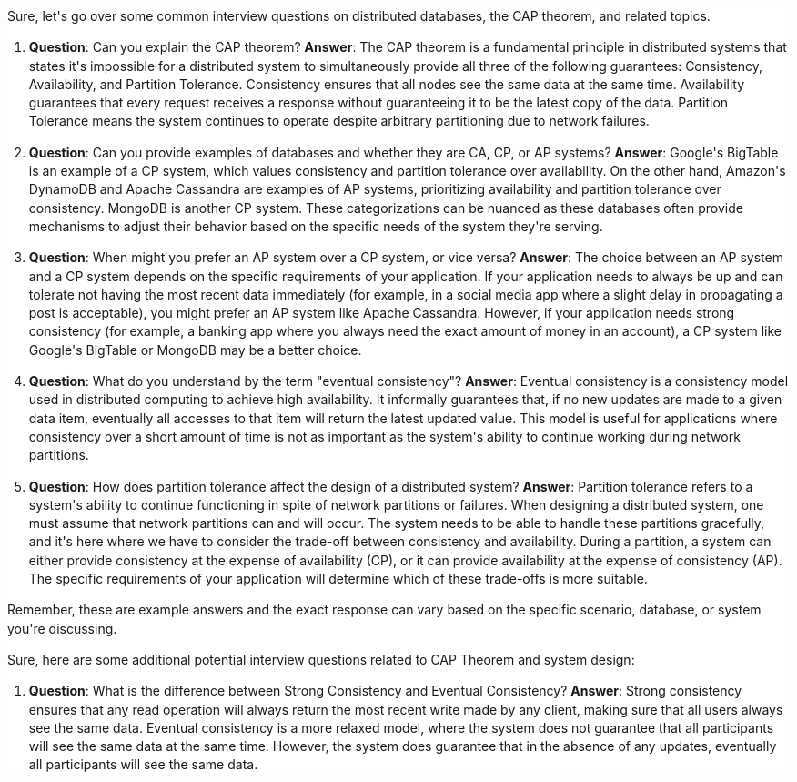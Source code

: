 Sure, let's go over some common interview questions on distributed databases, the CAP theorem, and related topics. 

1. **Question**: Can you explain the CAP theorem? 
   **Answer**: The CAP theorem is a fundamental principle in distributed systems that states it's impossible for a distributed system to simultaneously provide all three of the following guarantees: Consistency, Availability, and Partition Tolerance. Consistency ensures that all nodes see the same data at the same time. Availability guarantees that every request receives a response without guaranteeing it to be the latest copy of the data. Partition Tolerance means the system continues to operate despite arbitrary partitioning due to network failures.

2. **Question**: Can you provide examples of databases and whether they are CA, CP, or AP systems? 
   **Answer**: Google's BigTable is an example of a CP system, which values consistency and partition tolerance over availability. On the other hand, Amazon's DynamoDB and Apache Cassandra are examples of AP systems, prioritizing availability and partition tolerance over consistency. MongoDB is another CP system. These categorizations can be nuanced as these databases often provide mechanisms to adjust their behavior based on the specific needs of the system they're serving.

3. **Question**: When might you prefer an AP system over a CP system, or vice versa?
   **Answer**: The choice between an AP system and a CP system depends on the specific requirements of your application. If your application needs to always be up and can tolerate not having the most recent data immediately (for example, in a social media app where a slight delay in propagating a post is acceptable), you might prefer an AP system like Apache Cassandra. However, if your application needs strong consistency (for example, a banking app where you always need the exact amount of money in an account), a CP system like Google's BigTable or MongoDB may be a better choice.

4. **Question**: What do you understand by the term "eventual consistency"? 
   **Answer**: Eventual consistency is a consistency model used in distributed computing to achieve high availability. It informally guarantees that, if no new updates are made to a given data item, eventually all accesses to that item will return the latest updated value. This model is useful for applications where consistency over a short amount of time is not as important as the system's ability to continue working during network partitions.

5. **Question**: How does partition tolerance affect the design of a distributed system?
   **Answer**: Partition tolerance refers to a system's ability to continue functioning in spite of network partitions or failures. When designing a distributed system, one must assume that network partitions can and will occur. The system needs to be able to handle these partitions gracefully, and it's here where we have to consider the trade-off between consistency and availability. During a partition, a system can either provide consistency at the expense of availability (CP), or it can provide availability at the expense of consistency (AP). The specific requirements of your application will determine which of these trade-offs is more suitable. 

Remember, these are example answers and the exact response can vary based on the specific scenario, database, or system you're discussing.

Sure, here are some additional potential interview questions related to CAP Theorem and system design:

1. **Question**: What is the difference between Strong Consistency and Eventual Consistency? 
   **Answer**: Strong consistency ensures that any read operation will always return the most recent write made by any client, making sure that all users always see the same data. Eventual consistency is a more relaxed model, where the system does not guarantee that all participants will see the same data at the same time. However, the system does guarantee that in the absence of any updates, eventually all participants will see the same data.
